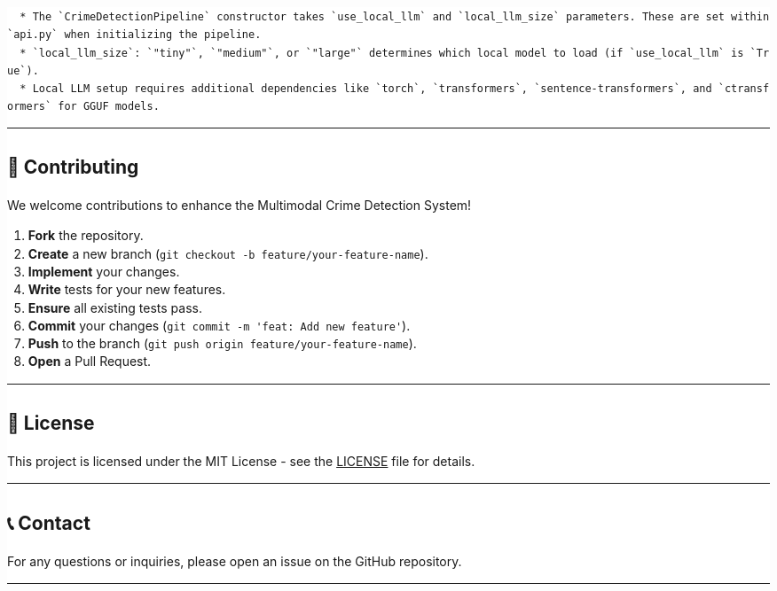       * The `CrimeDetectionPipeline` constructor takes `use_local_llm` and `local_llm_size` parameters. These are set within `api.py` when initializing the pipeline.
      * `local_llm_size`: `"tiny"`, `"medium"`, or `"large"` determines which local model to load (if `use_local_llm` is `True`).
      * Local LLM setup requires additional dependencies like `torch`, `transformers`, `sentence-transformers`, and `ctransformers` for GGUF models.

-----

## 🤝 Contributing

We welcome contributions to enhance the Multimodal Crime Detection System\!

1.  **Fork** the repository.
2.  **Create** a new branch (`git checkout -b feature/your-feature-name`).
3.  **Implement** your changes.
4.  **Write** tests for your new features.
5.  **Ensure** all existing tests pass.
6.  **Commit** your changes (`git commit -m 'feat: Add new feature'`).
7.  **Push** to the branch (`git push origin feature/your-feature-name`).
8.  **Open** a Pull Request.

-----

## 📄 License

This project is licensed under the MIT License - see the [LICENSE](https://www.google.com/search?q=LICENSE) file for details.

-----

## 📞 Contact

For any questions or inquiries, please open an issue on the GitHub repository.

-----
